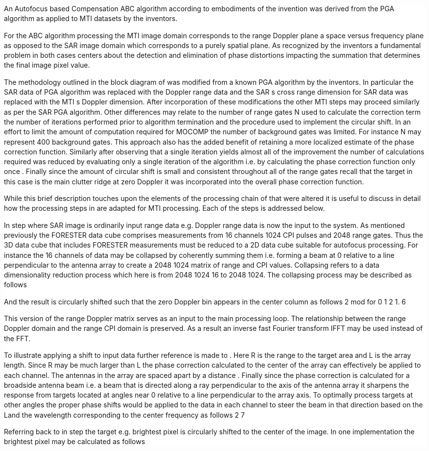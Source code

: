 An Autofocus based Compensation ABC algorithm according to embodiments of the invention was derived from the PGA algorithm as applied to MTI datasets by the inventors.

For the ABC algorithm processing the MTI image domain corresponds to the range Doppler plane a space versus frequency plane as opposed to the SAR image domain which corresponds to a purely spatial plane. As recognized by the inventors a fundamental problem in both cases centers about the detection and elimination of phase distortions impacting the summation that determines the final image pixel value.

The methodology outlined in the block diagram of was modified from a known PGA algorithm by the inventors. In particular the SAR data of PGA algorithm was replaced with the Doppler range data and the SAR s cross range dimension for SAR data was replaced with the MTI s Doppler dimension. After incorporation of these modifications the other MTI steps may proceed similarly as per the SAR PGA algorithm. Other differences may relate to the number of range gates N used to calculate the correction term the number of iterations performed prior to algorithm termination and the procedure used to implement the circular shift. In an effort to limit the amount of computation required for MOCOMP the number of background gates was limited. For instance N may represent 400 background gates. This approach also has the added benefit of retaining a more localized estimate of the phase correction function. Similarly after observing that a single iteration yields almost all of the improvement the number of calculations required was reduced by evaluating only a single iteration of the algorithm i.e. by calculating the phase correction function only once . Finally since the amount of circular shift is small and consistent throughout all of the range gates recall that the target in this case is the main clutter ridge at zero Doppler it was incorporated into the overall phase correction function.

While this brief description touches upon the elements of the processing chain of that were altered it is useful to discuss in detail how the processing steps in are adapted for MTI processing. Each of the steps is addressed below.

In step where SAR image is ordinarily input range data e.g. Doppler range data is now the input to the system. As mentioned previously the FORESTER data cube comprises measurements from 16 channels 1024 CPI pulses and 2048 range gates. Thus the 3D data cube that includes FORESTER measurements must be reduced to a 2D data cube suitable for autofocus processing. For instance the 16 channels of data may be collapsed by coherently summing them i.e. forming a beam at 0 relative to a line perpendicular to the antenna array to create a 2048 1024 matrix of range and CPI values. Collapsing refers to a data dimensionality reduction process which here is from 2048 1024 16 to 2048 1024. The collapsing process may be described as follows 

And the result is circularly shifted such that the zero Doppler bin appears in the center column as follows 2 mod for 0 1 2 1. 6 

This version of the range Doppler matrix serves as an input to the main processing loop. The relationship between the range Doppler domain and the range CPI domain is preserved. As a result an inverse fast Fourier transform IFFT may be used instead of the FFT.

To illustrate applying a shift to input data further reference is made to . Here R is the range to the target area and L is the array length. Since R may be much larger than L the phase correction calculated to the center of the array can effectively be applied to each channel. The antennas in the array are spaced apart by a distance . Finally since the phase correction is calculated for a broadside antenna beam i.e. a beam that is directed along a ray perpendicular to the axis of the antenna array it sharpens the response from targets located at angles near 0 relative to a line perpendicular to the array axis. To optimally process targets at other angles the proper phase shifts would be applied to the data in each channel to steer the beam in that direction based on the Land the wavelength corresponding to the center frequency as follows 2 7 

Referring back to in step the target e.g. brightest pixel is circularly shifted to the center of the image. In one implementation the brightest pixel may be calculated as follows 
